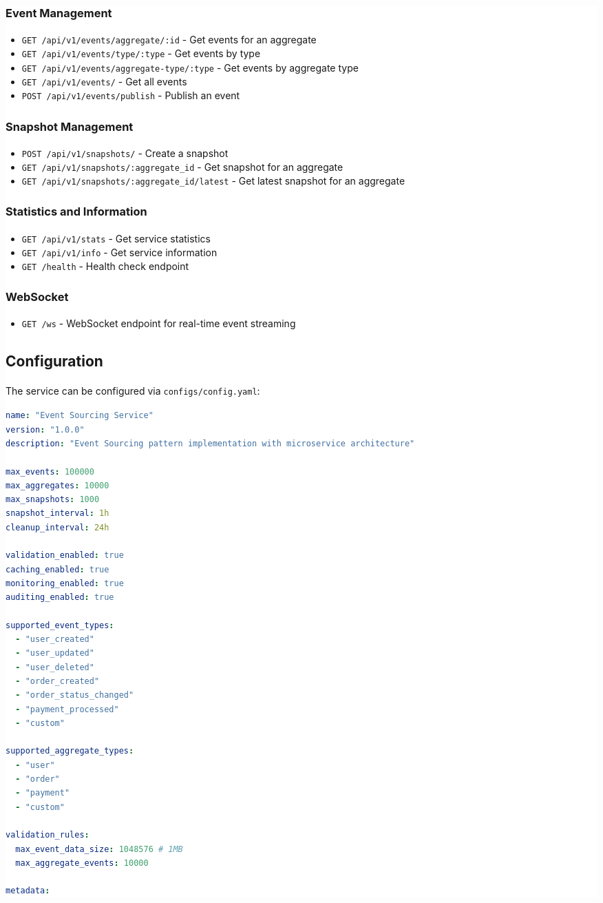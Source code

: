 ### Event Management

- `GET /api/v1/events/aggregate/:id` - Get events for an aggregate
- `GET /api/v1/events/type/:type` - Get events by type
- `GET /api/v1/events/aggregate-type/:type` - Get events by aggregate type
- `GET /api/v1/events/` - Get all events
- `POST /api/v1/events/publish` - Publish an event

### Snapshot Management

- `POST /api/v1/snapshots/` - Create a snapshot
- `GET /api/v1/snapshots/:aggregate_id` - Get snapshot for an aggregate
- `GET /api/v1/snapshots/:aggregate_id/latest` - Get latest snapshot for an aggregate

### Statistics and Information

- `GET /api/v1/stats` - Get service statistics
- `GET /api/v1/info` - Get service information
- `GET /health` - Health check endpoint

### WebSocket

- `GET /ws` - WebSocket endpoint for real-time event streaming

## Configuration

The service can be configured via `configs/config.yaml`:

```yaml
name: "Event Sourcing Service"
version: "1.0.0"
description: "Event Sourcing pattern implementation with microservice architecture"

max_events: 100000
max_aggregates: 10000
max_snapshots: 1000
snapshot_interval: 1h
cleanup_interval: 24h

validation_enabled: true
caching_enabled: true
monitoring_enabled: true
auditing_enabled: true

supported_event_types:
  - "user_created"
  - "user_updated"
  - "user_deleted"
  - "order_created"
  - "order_status_changed"
  - "payment_processed"
  - "custom"

supported_aggregate_types:
  - "user"
  - "order"
  - "payment"
  - "custom"

validation_rules:
  max_event_data_size: 1048576 # 1MB
  max_aggregate_events: 10000

metadata:
```